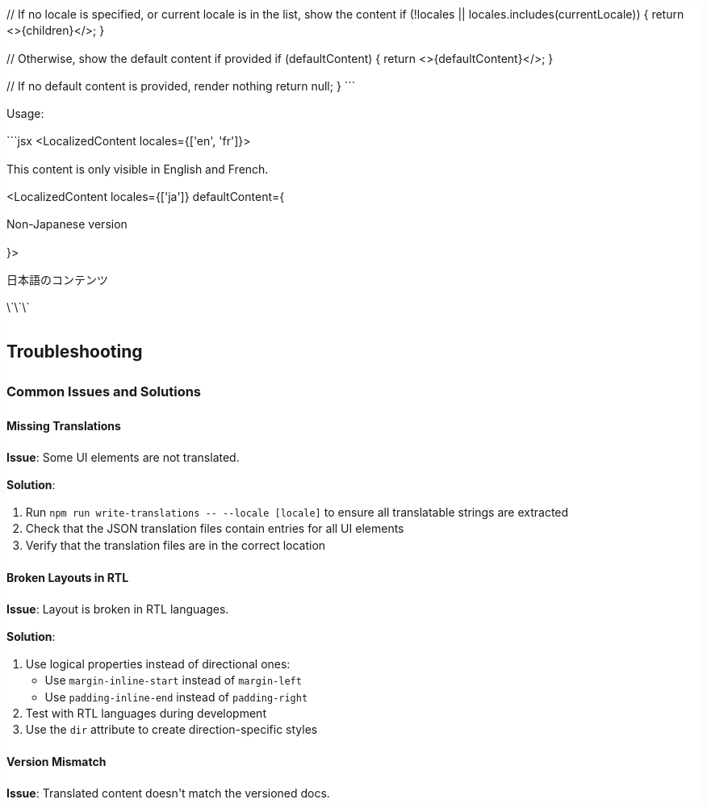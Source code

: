   // If no locale is specified, or current locale is in the list, show the content
  if (!locales || locales.includes(currentLocale)) {
    return <>{children}</>;
  }
  
  // Otherwise, show the default content if provided
  if (defaultContent) {
    return <>{defaultContent}</>;
  }
  
  // If no default content is provided, render nothing
  return null;
}
\`\`\`

Usage:

\`\`\`jsx
<LocalizedContent locales={['en', 'fr']}>
  <p>This content is only visible in English and French.</p>
</LocalizedContent>

<LocalizedContent locales={['ja']} defaultContent={<p>Non-Japanese version</p>}>
  <p>日本語のコンテンツ</p>
</LocalizedContent>
\`\`\`

## Troubleshooting

### Common Issues and Solutions

#### Missing Translations

**Issue**: Some UI elements are not translated.

**Solution**:
1. Run `npm run write-translations -- --locale [locale]` to ensure all translatable strings are extracted
2. Check that the JSON translation files contain entries for all UI elements
3. Verify that the translation files are in the correct location

#### Broken Layouts in RTL

**Issue**: Layout is broken in RTL languages.

**Solution**:
1. Use logical properties instead of directional ones:
   - Use `margin-inline-start` instead of `margin-left`
   - Use `padding-inline-end` instead of `padding-right`
2. Test with RTL languages during development
3. Use the `dir` attribute to create direction-specific styles

#### Version Mismatch

**Issue**: Translated content doesn't match the versioned docs.
